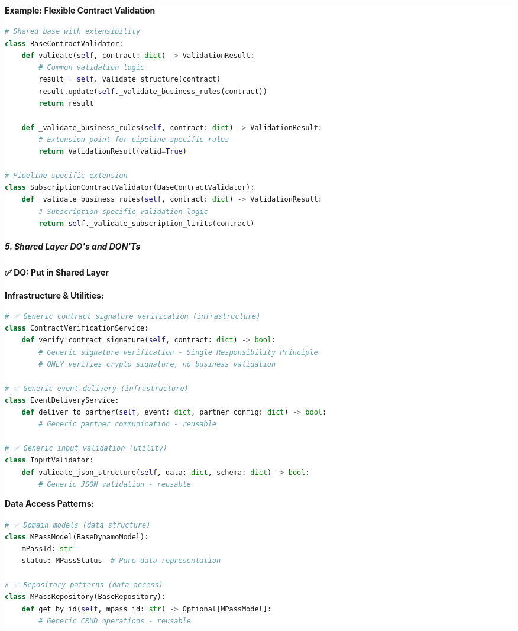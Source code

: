 **Example: Flexible Contract Validation**
```python
# Shared base with extensibility
class BaseContractValidator:
    def validate(self, contract: dict) -> ValidationResult:
        # Common validation logic
        result = self._validate_structure(contract)
        result.update(self._validate_business_rules(contract))
        return result
    
    def _validate_business_rules(self, contract: dict) -> ValidationResult:
        # Extension point for pipeline-specific rules
        return ValidationResult(valid=True)

# Pipeline-specific extension
class SubscriptionContractValidator(BaseContractValidator):
    def _validate_business_rules(self, contract: dict) -> ValidationResult:
        # Subscription-specific validation logic
        return self._validate_subscription_limits(contract)
```

##### **5. Shared Layer DO's and DON'Ts**

#### **✅ DO: Put in Shared Layer**

**Infrastructure & Utilities:**
```python
# ✅ Generic contract signature verification (infrastructure)
class ContractVerificationService:
    def verify_contract_signature(self, contract: dict) -> bool:
        # Generic signature verification - Single Responsibility Principle
        # ONLY verifies crypto signature, no business validation

# ✅ Generic event delivery (infrastructure)  
class EventDeliveryService:
    def deliver_to_partner(self, event: dict, partner_config: dict) -> bool:
        # Generic partner communication - reusable

# ✅ Generic input validation (utility)
class InputValidator:
    def validate_json_structure(self, data: dict, schema: dict) -> bool:
        # Generic JSON validation - reusable
```

**Data Access Patterns:**
```python
# ✅ Domain models (data structure)
class MPassModel(BaseDynamoModel):
    mPassId: str
    status: MPassStatus  # Pure data representation

# ✅ Repository patterns (data access)
class MPassRepository(BaseRepository):
    def get_by_id(self, mpass_id: str) -> Optional[MPassModel]:
        # Generic CRUD operations - reusable
```
